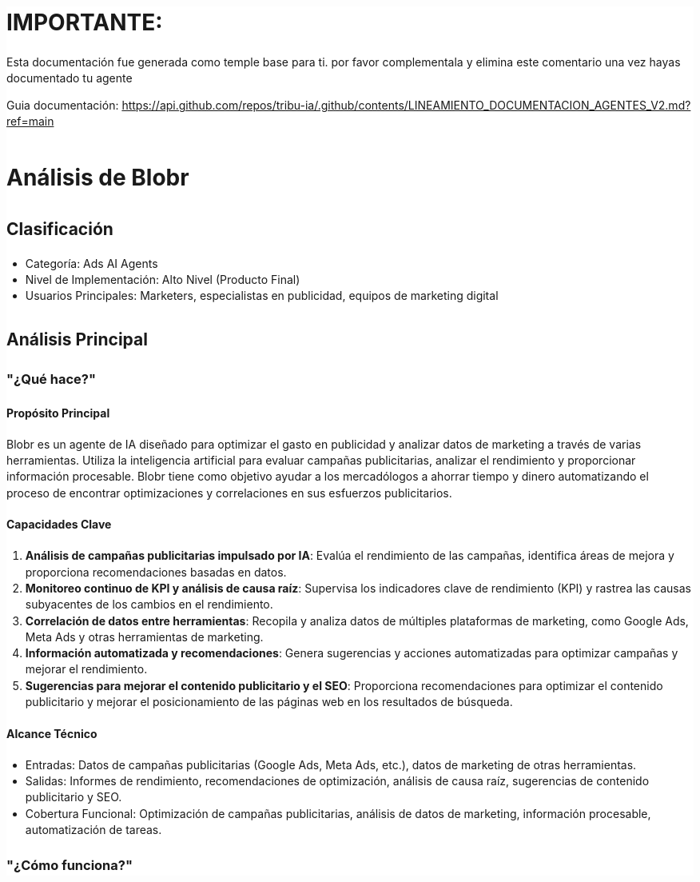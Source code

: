 # IMPORTANTE:

Esta documentación fue generada como temple base para ti. por favor complementala y elimina este comentario una vez hayas documentado tu agente

Guia documentación: https://api.github.com/repos/tribu-ia/.github/contents/LINEAMIENTO_DOCUMENTACION_AGENTES_V2.md?ref=main


# Análisis de Blobr

## Clasificación
- Categoría: Ads AI Agents
- Nivel de Implementación: Alto Nivel (Producto Final)
- Usuarios Principales: Marketers, especialistas en publicidad, equipos de marketing digital

## Análisis Principal

### "¿Qué hace?"

#### Propósito Principal
Blobr es un agente de IA diseñado para optimizar el gasto en publicidad y analizar datos de marketing a través de varias herramientas. Utiliza la inteligencia artificial para evaluar campañas publicitarias, analizar el rendimiento y proporcionar información procesable. Blobr tiene como objetivo ayudar a los mercadólogos a ahorrar tiempo y dinero automatizando el proceso de encontrar optimizaciones y correlaciones en sus esfuerzos publicitarios.

#### Capacidades Clave
1. **Análisis de campañas publicitarias impulsado por IA**: Evalúa el rendimiento de las campañas, identifica áreas de mejora y proporciona recomendaciones basadas en datos.
2. **Monitoreo continuo de KPI y análisis de causa raíz**: Supervisa los indicadores clave de rendimiento (KPI) y rastrea las causas subyacentes de los cambios en el rendimiento.
3. **Correlación de datos entre herramientas**: Recopila y analiza datos de múltiples plataformas de marketing, como Google Ads, Meta Ads y otras herramientas de marketing.
4. **Información automatizada y recomendaciones**: Genera sugerencias y acciones automatizadas para optimizar campañas y mejorar el rendimiento.
5. **Sugerencias para mejorar el contenido publicitario y el SEO**: Proporciona recomendaciones para optimizar el contenido publicitario y mejorar el posicionamiento de las páginas web en los resultados de búsqueda.

#### Alcance Técnico
- Entradas: Datos de campañas publicitarias (Google Ads, Meta Ads, etc.), datos de marketing de otras herramientas.
- Salidas: Informes de rendimiento, recomendaciones de optimización, análisis de causa raíz, sugerencias de contenido publicitario y SEO.
- Cobertura Funcional: Optimización de campañas publicitarias, análisis de datos de marketing, información procesable, automatización de tareas.

### "¿Cómo funciona?"
